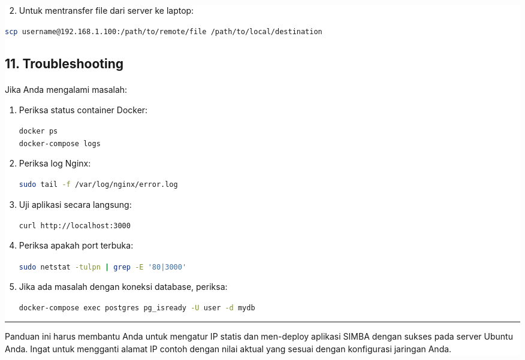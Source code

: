 2. Untuk mentransfer file dari server ke laptop:

```bash
scp username@192.168.1.100:/path/to/remote/file /path/to/local/destination
```

## 11. Troubleshooting

Jika Anda mengalami masalah:

1. Periksa status container Docker:
   ```bash
   docker ps
   docker-compose logs
   ```

2. Periksa log Nginx:
   ```bash
   sudo tail -f /var/log/nginx/error.log
   ```

3. Uji aplikasi secara langsung:
   ```bash
   curl http://localhost:3000
   ```

4. Periksa apakah port terbuka:
   ```bash
   sudo netstat -tulpn | grep -E '80|3000'
   ```

5. Jika ada masalah dengan koneksi database, periksa:
   ```bash
   docker-compose exec postgres pg_isready -U user -d mydb
   ```

---

Panduan ini harus membantu Anda untuk mengatur IP statis dan men-deploy aplikasi SIMBA dengan sukses pada server Ubuntu Anda. Ingat untuk mengganti alamat IP contoh dengan nilai aktual yang sesuai dengan konfigurasi jaringan Anda.
